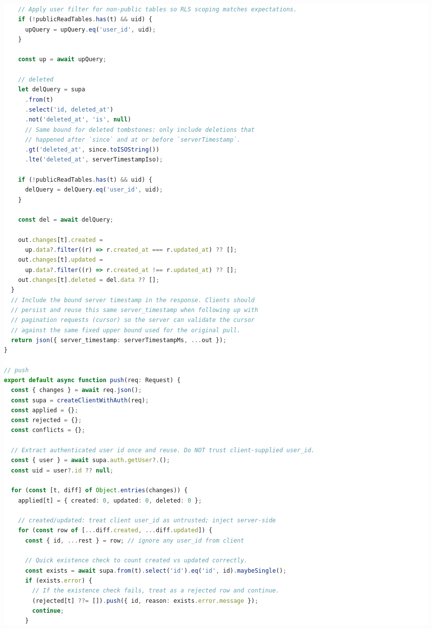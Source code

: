 ```ts
    // Apply user filter for non‑public tables so RLS scoping matches expectations.
    if (!publicReadTables.has(t) && uid) {
      upQuery = upQuery.eq('user_id', uid);
    }

    const up = await upQuery;

    // deleted
    let delQuery = supa
      .from(t)
      .select('id, deleted_at')
      .not('deleted_at', 'is', null)
      // Same bound for deleted tombstones: only include deletions that
      // happened after `since` and at or before `serverTimestamp`.
      .gt('deleted_at', since.toISOString())
      .lte('deleted_at', serverTimestampIso);

    if (!publicReadTables.has(t) && uid) {
      delQuery = delQuery.eq('user_id', uid);
    }

    const del = await delQuery;

    out.changes[t].created =
      up.data?.filter((r) => r.created_at === r.updated_at) ?? [];
    out.changes[t].updated =
      up.data?.filter((r) => r.created_at !== r.updated_at) ?? [];
    out.changes[t].deleted = del.data ?? [];
  }
  // Include the bound server timestamp in the response. Clients should
  // persist and reuse this same server_timestamp when following up with
  // pagination requests (cursor) so the server can validate the cursor
  // against the same fixed upper bound used for the original pull.
  return json({ server_timestamp: serverTimestampMs, ...out });
}

// push
export default async function push(req: Request) {
  const { changes } = await req.json();
  const supa = createClientWithAuth(req);
  const applied = {};
  const rejected = {};
  const conflicts = {};

  // Extract authenticated user id once and reuse. Do NOT trust client-supplied user_id.
  const { user } = await supa.auth.getUser?.();
  const uid = user?.id ?? null;

  for (const [t, diff] of Object.entries(changes)) {
    applied[t] = { created: 0, updated: 0, deleted: 0 };

    // created/updated: treat client user_id as untrusted; inject server-side
    for (const row of [...diff.created, ...diff.updated]) {
      const { id, ...rest } = row; // ignore any user_id from client

      // Quick existence check to count created vs updated correctly.
      const exists = await supa.from(t).select('id').eq('id', id).maybeSingle();
      if (exists.error) {
        // If the existence check fails, treat as a rejected row and continue.
        (rejected[t] ??= []).push({ id, reason: exists.error.message });
        continue;
      }

```